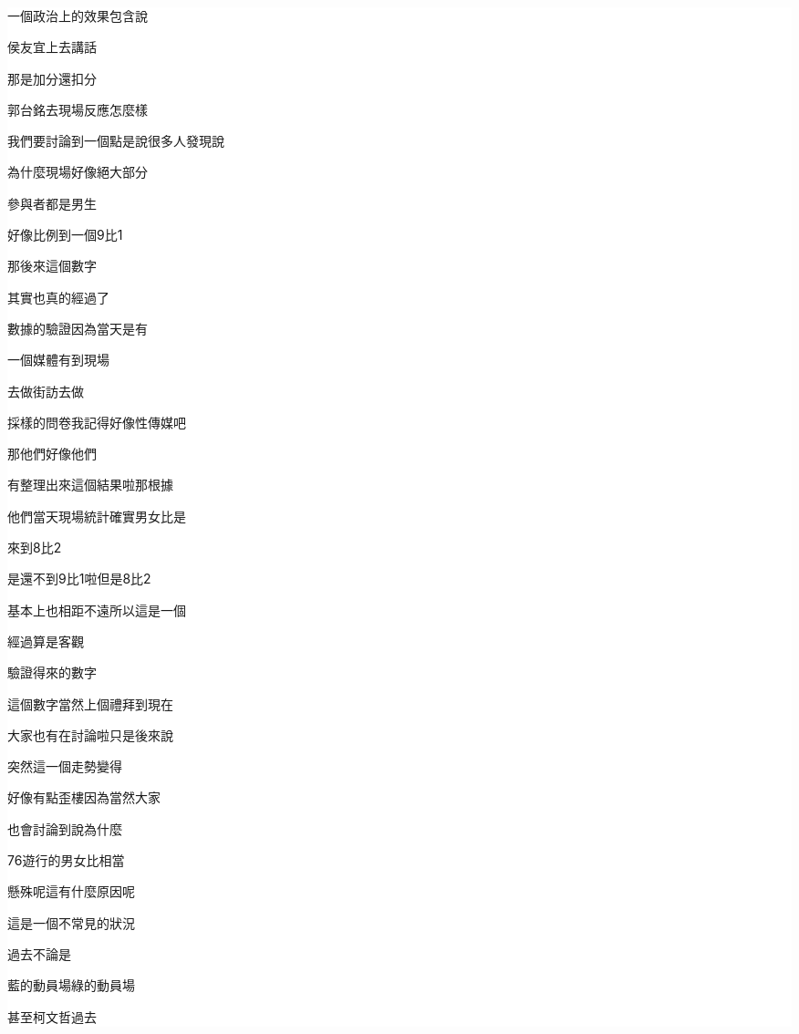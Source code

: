 一個政治上的效果包含說

侯友宜上去講話

那是加分還扣分

郭台銘去現場反應怎麼樣

我們要討論到一個點是說很多人發現說

為什麼現場好像絕大部分

參與者都是男生

好像比例到一個9比1

那後來這個數字

其實也真的經過了

數據的驗證因為當天是有

一個媒體有到現場

去做街訪去做

採樣的問卷我記得好像性傳媒吧

那他們好像他們

有整理出來這個結果啦那根據

他們當天現場統計確實男女比是

來到8比2

是還不到9比1啦但是8比2

基本上也相距不遠所以這是一個

經過算是客觀

驗證得來的數字

這個數字當然上個禮拜到現在

大家也有在討論啦只是後來說

突然這一個走勢變得

好像有點歪樓因為當然大家

也會討論到說為什麼

76遊行的男女比相當

懸殊呢這有什麼原因呢

這是一個不常見的狀況

過去不論是

藍的動員場綠的動員場

甚至柯文哲過去
